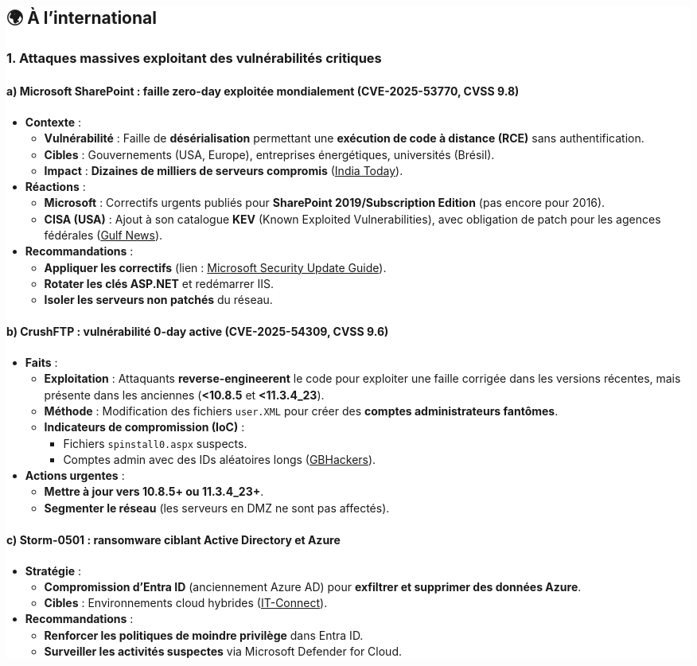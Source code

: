 ## **🌍 À l’international**

### **1. Attaques massives exploitant des vulnérabilités critiques**
#### **a) Microsoft SharePoint : faille zero-day exploitée mondialement (CVE-2025-53770, CVSS **9.8**)**
- **Contexte** :
  - **Vulnérabilité** : Faille de **désérialisation** permettant une **exécution de code à distance (RCE)** sans authentification.
  - **Cibles** : Gouvernements (USA, Europe), entreprises énergétiques, universités (Brésil).
  - **Impact** : **Dizaines de milliers de serveurs compromis** ([India Today](https://www.indiatoday.in/technology/news/story/microsoft-sharepoint-zero-day-hack-hits-tens-of-thousands-of-servers-globally-2758824-2025-07-21)).
- **Réactions** :
  - **Microsoft** : Correctifs urgents publiés pour **SharePoint 2019/Subscription Edition** (pas encore pour 2016).
  - **CISA (USA)** : Ajout à son catalogue **KEV** (Known Exploited Vulnerabilities), avec obligation de patch pour les agences fédérales ([Gulf News](https://gulfnews.com/technology/companies/microsofts-sharepoint-servers-comes-under-widespread-cyberattack-urgent-fix-released-1.500205258)).
- **Recommandations** :
  - **Appliquer les correctifs** (lien : [Microsoft Security Update Guide](https://msrc.microsoft.com/)).
  - **Rotater les clés ASP.NET** et redémarrer IIS.
  - **Isoler les serveurs non patchés** du réseau.

#### **b) CrushFTP : vulnérabilité 0-day active (CVE-2025-54309, CVSS **9.6**)**
- **Faits** :
  - **Exploitation** : Attaquants **reverse-engineerent** le code pour exploiter une faille corrigée dans les versions récentes, mais présente dans les anciennes (**<10.8.5** et **<11.3.4_23**).
  - **Méthode** : Modification des fichiers `user.XML` pour créer des **comptes administrateurs fantômes**.
  - **Indicateurs de compromission (IoC)** :
    - Fichiers `spinstall0.aspx` suspects.
    - Comptes admin avec des IDs aléatoires longs ([GBHackers](https://gbhackers.com/crushftp-0-day-vulnerability/)).
- **Actions urgentes** :
  - **Mettre à jour vers 10.8.5+ ou 11.3.4_23+**.
  - **Segmenter le réseau** (les serveurs en DMZ ne sont pas affectés).

#### **c) Storm-0501 : ransomware ciblant Active Directory et Azure**
- **Stratégie** :
  - **Compromission d’Entra ID** (anciennement Azure AD) pour **exfiltrer et supprimer des données Azure**.
  - **Cibles** : Environnements cloud hybrides ([IT-Connect](https://www.it-connect.fr/ce-ransomware-redoutable-cible-active-directory-avant-de-detruire-les-donnees-azure/)).
- **Recommandations** :
  - **Renforcer les politiques de moindre privilège** dans Entra ID.
  - **Surveiller les activités suspectes** via Microsoft Defender for Cloud.
